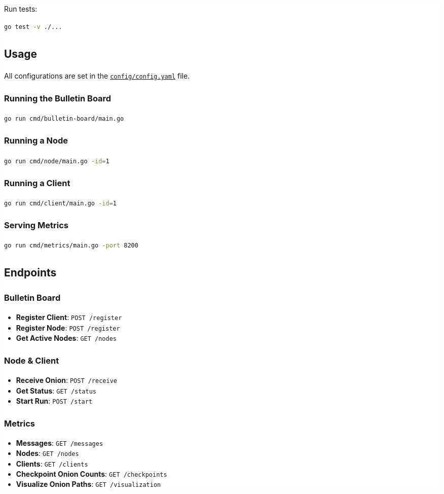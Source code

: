 Run tests:

```bash
go test -v ./...
```

Usage
-----  

All configurations are set in the [`config/config.yaml`](config/config/yaml) file.

### Running the Bulletin Board

```bash  
go run cmd/bulletin-board/main.go
```  

### Running a Node

```bash  
go run cmd/node/main.go -id=1
```  

### Running a Client

```bash  
go run cmd/client/main.go -id=1
```  

### Serving Metrics

```bash  
go run cmd/metrics/main.go -port 8200
```  

## Endpoints

### Bulletin Board

- **Register Client**: `POST /register`
- **Register Node**: `POST /register`
- **Get Active Nodes**: `GET /nodes`

### Node & Client

- **Receive Onion**: `POST /receive`
- **Get Status**: `GET /status`
- **Start Run**: `POST /start`

### Metrics

- **Messages**: `GET /messages`
- **Nodes**: `GET /nodes`
- **Clients**: `GET /clients`
- **Checkpoint Onion Counts**: `GET /checkpoints`
- **Visualize Onion Paths**: `GET /visualization`
